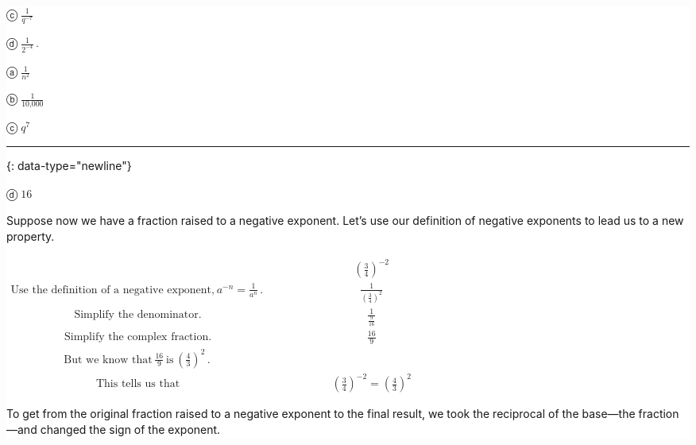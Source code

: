 <span class="token">ⓒ</span> <math xmlns="http://www.w3.org/1998/Math/MathML"><mrow><mfrac><mn>1</mn><mrow><msup><mi>q</mi><mrow><mn>−7</mn></mrow></msup></mrow></mfrac></mrow></math>

 <span class="token">ⓓ</span> <math xmlns="http://www.w3.org/1998/Math/MathML"><mrow><mfrac><mn>1</mn><mrow><msup><mn>2</mn><mrow><mn>−4</mn></mrow></msup></mrow></mfrac><mo>.</mo></mrow></math>

</div>
<div data-type="solution" class="solution" markdown="1">
<span class="token">ⓐ</span> <math xmlns="http://www.w3.org/1998/Math/MathML"><mrow><mfrac><mn>1</mn><mrow><msup><mi>n</mi><mn>2</mn></msup></mrow></mfrac></mrow></math>

 <span class="token">ⓑ</span> <math xmlns="http://www.w3.org/1998/Math/MathML"><mrow><mfrac><mn>1</mn><mrow><mn>10,000</mn></mrow></mfrac></mrow></math>

 <span class="token">ⓒ</span> <math xmlns="http://www.w3.org/1998/Math/MathML"><mrow><msup><mi>q</mi><mn>7</mn></msup></mrow></math>

* * *
{: data-type="newline"}

<span class="token">ⓓ</span> <math xmlns="http://www.w3.org/1998/Math/MathML"><mrow><mn>16</mn></mrow></math>

</div>
</div>
</div>

Suppose now we have a fraction raised to a negative exponent. Let’s use our definition of negative exponents to lead us to a new property.

<math xmlns="http://www.w3.org/1998/Math/MathML"><mrow> <mtable><mtr><mtd /><mtd /><mtd /><mtd /><mtd /><mtd columnalign="center"><mspace width="2em" /><msup><mrow><mrow><mo>(</mo><mrow><mfrac><mn>3</mn><mn>4</mn></mfrac></mrow><mo>)</mo></mrow></mrow><mrow><mn>−2</mn></mrow></msup></mtd></mtr> <mtr /><mtr /><mtr><mtd columnalign="left"><mtext>Use the definition of a negative exponent,</mtext><mspace width="0.2em" /><msup><mi>a</mi><mrow><mtext>−</mtext><mi>n</mi></mrow></msup><mo>=</mo><mfrac><mn>1</mn><mrow><msup><mi>a</mi><mi>n</mi></msup></mrow></mfrac><mo>.</mo></mtd><mtd /><mtd /><mtd /><mtd /><mtd columnalign="center"><mspace width="2em" /><mfrac><mn>1</mn><mrow><msup><mrow><mrow><mo>(</mo><mrow><mfrac><mn>3</mn><mn>4</mn></mfrac></mrow><mo>)</mo></mrow></mrow><mn>2</mn></msup></mrow></mfrac></mtd></mtr> <mtr /><mtr /><mtr><mtd columnalign="left"><mtext>Simplify the denominator.</mtext></mtd><mtd /><mtd /><mtd /><mtd /><mtd columnalign="center"><mspace width="2em" /><mfrac><mrow><mn>1</mn></mrow><mrow><mfrac><mn>9</mn><mrow><mn>16</mn></mrow></mfrac></mrow></mfrac></mtd></mtr> <mtr /><mtr /><mtr><mtd columnalign="left"><mtext>Simplify the complex fraction.</mtext></mtd><mtd /><mtd /><mtd /><mtd /><mtd columnalign="center"><mspace width="2em" /><mfrac><mrow><mn>16</mn></mrow><mn>9</mn></mfrac></mtd></mtr> <mtr /><mtr /><mtr><mtd columnalign="left"><mtext>But we know that</mtext><mspace width="0.2em" /><mfrac><mrow><mn>16</mn></mrow><mn>9</mn></mfrac><mspace width="0.2em" /><mtext>is</mtext><mspace width="0.2em" /><msup><mrow><mrow><mo>(</mo><mrow><mfrac><mn>4</mn><mn>3</mn></mfrac></mrow><mo>)</mo></mrow></mrow><mn>2</mn></msup><mo>.</mo></mtd><mtd /><mtd /><mtd /><mtd /><mtd /></mtr> <mtr><mtd columnalign="left"><mtext>This tells us that</mtext></mtd><mtd /><mtd /><mtd /><mtd /><mtd columnalign="center"><mspace width="2em" /><msup><mrow><mrow><mo>(</mo><mrow><mfrac><mn>3</mn><mn>4</mn></mfrac></mrow><mo>)</mo></mrow></mrow><mrow><mn>−2</mn></mrow></msup><mo>=</mo><msup><mrow><mrow><mo>(</mo><mrow><mfrac><mn>4</mn><mn>3</mn></mfrac></mrow><mo>)</mo></mrow></mrow><mn>2</mn></msup></mtd></mtr></mtable></mrow></math>

To get from the original fraction raised to a negative exponent to the final result, we took the reciprocal of the base—the fraction—and changed the sign of the exponent.

